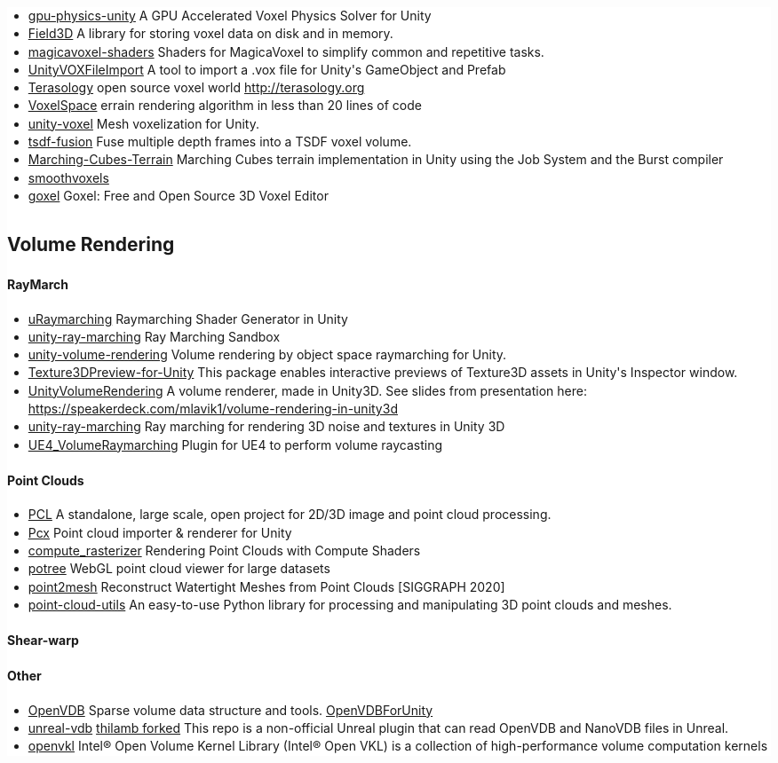 * [gpu-physics-unity](https://github.com/jknightdoeswork/gpu-physics-unity)  A GPU Accelerated Voxel Physics Solver for Unity
* [Field3D](https://github.com/imageworks/Field3D) A library for storing voxel data on disk and in memory.  
* [magicavoxel-shaders](https://github.com/lachlanmcdonald/magicavoxel-shaders) Shaders for MagicaVoxel to simplify common and repetitive tasks.  
* [UnityVOXFileImport](https://github.com/ray-cast/UnityVOXFileImport) A tool to import a .vox file for Unity's GameObject and Prefab
* [Terasology](https://github.com/MovingBlocks/Terasology) open source voxel world http://terasology.org
* [VoxelSpace](https://github.com/s-macke/VoxelSpace) errain rendering algorithm in less than 20 lines of code 
* [unity-voxel](https://github.com/mattatz/unity-voxel) Mesh voxelization for Unity.
* [tsdf-fusion](https://github.com/andyzeng/tsdf-fusion) Fuse multiple depth frames into a TSDF voxel volume.
* [Marching-Cubes-Terrain](https://github.com/Eldemarkki/Marching-Cubes-Terrain) Marching Cubes terrain implementation in Unity using the Job System and the Burst compiler
* [smoothvoxels](https://github.com/jel-app/smoothvoxels)
* [goxel](https://github.com/guillaumechereau/goxel) Goxel: Free and Open Source 3D Voxel Editor

## Volume Rendering
#### RayMarch
* [uRaymarching](https://github.com/hecomi/uRaymarching)  Raymarching Shader Generator in Unity  
* [unity-ray-marching](https://github.com/TheAllenChou/unity-ray-marching) Ray Marching Sandbox
* [unity-volume-rendering](https://github.com/mattatz/unity-volume-rendering) Volume rendering by object space raymarching for Unity.
* [Texture3DPreview-for-Unity](https://github.com/raphael-ernaelsten/Texture3DPreview-for-Unity) This package enables interactive previews of Texture3D assets in Unity's Inspector window. 
* [UnityVolumeRendering](https://github.com/mlavik1/UnityVolumeRendering) A volume renderer, made in Unity3D. See slides from presentation here: https://speakerdeck.com/mlavik1/volume-rendering-in-unity3d
* [unity-ray-marching](https://github.com/brianasu/unity-ray-marching)  Ray marching for rendering 3D noise and textures in Unity 3D
* [UE4_VolumeRaymarching](https://github.com/TheHugeManatee/UE4_VolumeRaymarching) Plugin for UE4 to perform volume raycasting
#### Point Clouds
* [PCL](http://www.pointclouds.org/)  A standalone, large scale, open project for 2D/3D image and point cloud processing.
* [Pcx](https://github.com/keijiro/Pcx) Point cloud importer & renderer for Unity
* [compute_rasterizer](https://github.com/m-schuetz/compute_rasterizer) Rendering Point Clouds with Compute Shaders
* [potree](https://github.com/potree/potree) WebGL point cloud viewer for large datasets
* [point2mesh](https://github.com/ranahanocka/point2mesh) Reconstruct Watertight Meshes from Point Clouds [SIGGRAPH 2020]
* [point-cloud-utils](https://github.com/fwilliams/point-cloud-utils) An easy-to-use Python library for processing and manipulating 3D point clouds and meshes.
#### Shear-warp
#### Other
* [OpenVDB](https://github.com/dreamworksanimation/openvdb) Sparse volume data structure and tools. [OpenVDBForUnity](https://github.com/karasusan/OpenVDBForUnity)
* [unreal-vdb](https://github.com/eidosmontreal/unreal-vdb)  [thilamb forked](https://github.com/thilamb/unreal-vdb) This repo is a non-official Unreal plugin that can read OpenVDB and NanoVDB files in Unreal.
* [openvkl](https://github.com/openvkl/openvkl) Intel® Open Volume Kernel Library (Intel® Open VKL) is a collection of high-performance volume computation kernels
